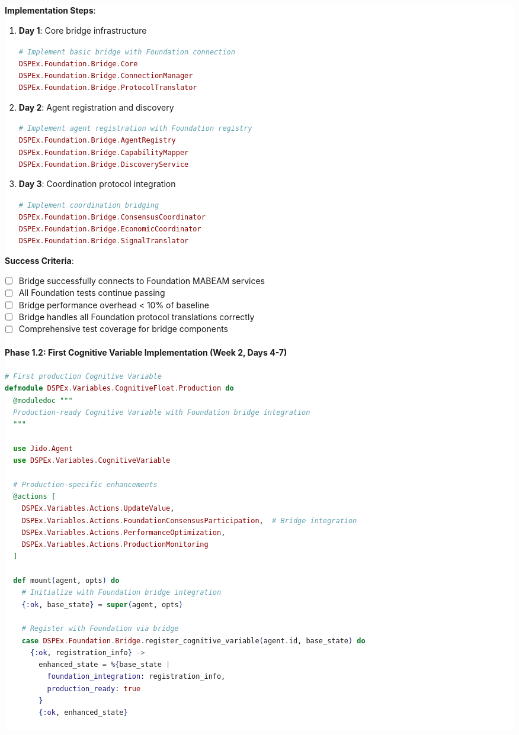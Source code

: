 **Implementation Steps**:

1. **Day 1**: Core bridge infrastructure
   ```elixir
   # Implement basic bridge with Foundation connection
   DSPEx.Foundation.Bridge.Core
   DSPEx.Foundation.Bridge.ConnectionManager
   DSPEx.Foundation.Bridge.ProtocolTranslator
   ```

2. **Day 2**: Agent registration and discovery
   ```elixir
   # Implement agent registration with Foundation registry
   DSPEx.Foundation.Bridge.AgentRegistry
   DSPEx.Foundation.Bridge.CapabilityMapper
   DSPEx.Foundation.Bridge.DiscoveryService
   ```

3. **Day 3**: Coordination protocol integration
   ```elixir
   # Implement coordination bridging
   DSPEx.Foundation.Bridge.ConsensusCoordinator
   DSPEx.Foundation.Bridge.EconomicCoordinator
   DSPEx.Foundation.Bridge.SignalTranslator
   ```

**Success Criteria**:
- [ ] Bridge successfully connects to Foundation MABEAM services
- [ ] All Foundation tests continue passing
- [ ] Bridge performance overhead < 10% of baseline
- [ ] Bridge handles all Foundation protocol translations correctly
- [ ] Comprehensive test coverage for bridge components

#### Phase 1.2: First Cognitive Variable Implementation (Week 2, Days 4-7)

```elixir
# First production Cognitive Variable
defmodule DSPEx.Variables.CognitiveFloat.Production do
  @moduledoc """
  Production-ready Cognitive Variable with Foundation bridge integration
  """
  
  use Jido.Agent
  use DSPEx.Variables.CognitiveVariable
  
  # Production-specific enhancements
  @actions [
    DSPEx.Variables.Actions.UpdateValue,
    DSPEx.Variables.Actions.FoundationConsensusParticipation,  # Bridge integration
    DSPEx.Variables.Actions.PerformanceOptimization,
    DSPEx.Variables.Actions.ProductionMonitoring
  ]
  
  def mount(agent, opts) do
    # Initialize with Foundation bridge integration
    {:ok, base_state} = super(agent, opts)
    
    # Register with Foundation via bridge
    case DSPEx.Foundation.Bridge.register_cognitive_variable(agent.id, base_state) do
      {:ok, registration_info} ->
        enhanced_state = %{base_state | 
          foundation_integration: registration_info,
          production_ready: true
        }
        {:ok, enhanced_state}
        
```